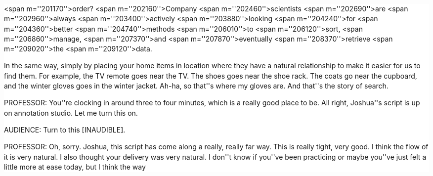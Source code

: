   <span m=''201170''>order?</span> <span m=''202160''>Company</span> <span m=''202460''>scientists</span>
  <span m=''202690''>are</span> <span m=''202960''>always</span> <span m=''203400''>actively</span>
  <span m=''203880''>looking</span> <span m=''204240''>for</span> <span m=''204360''>better</span>
  <span m=''204740''>methods</span> <span m=''206010''>to</span> <span m=''206120''>sort,</span>
  <span m=''206860''>manage,</span> <span m=''207370''>and</span> <span m=''207870''>eventually</span>
  <span m=''208370''>retrieve</span> <span m=''209020''>the</span> <span m=''209120''>data.</span>
  </p><p><span m=''210030''>In</span> <span m=''210120''>the</span> <span m=''210180''>same</span>
  <span m=''210440''>way,</span> <span m=''210940''>simply</span> <span m=''211270''>by</span>
  <span m=''211390''>placing</span> <span m=''211940''>your</span> <span m=''212130''>home</span>
  <span m=''212390''>items</span> <span m=''212830''>in</span> <span m=''212940''>location</span>
  <span m=''213430''>where</span> <span m=''213560''>they</span> <span m=''213650''>have</span>
  <span m=''213770''>a</span> <span m=''213820''>natural</span> <span m=''214230''>relationship</span>
  <span m=''214920''>to</span> <span m=''215440''>make</span> <span m=''215660''>it</span>
  <span m=''215820''>easier</span> <span m=''216160''>for</span> <span m=''216330''>us</span>
  <span m=''216520''>to</span> <span m=''216630''>find</span> <span m=''216930''>them.</span>
  <span m=''217930''>For</span> <span m=''218090''>example,</span> <span m=''218450''>the</span>
  <span m=''218710''>TV</span> <span m=''219110''>remote</span> <span m=''219470''>goes</span>
  <span m=''219770''>near</span> <span m=''219920''>the</span> <span m=''220080''>TV.</span>
  <span m=''220900''>The</span> <span m=''220970''>shoes</span> <span m=''221350''>goes</span>
  <span m=''221650''>near</span> <span m=''221830''>the</span> <span m=''222100''>shoe</span>
  <span m=''222360''>rack.</span> <span m=''223060''>The</span> <span m=''223170''>coats</span>
  <span m=''223530''>go</span> <span m=''223730''>near</span> <span m=''224000''>the</span>
  <span m=''224130''>cupboard,</span> <span m=''225100''>and</span> <span m=''225240''>the</span>
  <span m=''225340''>winter</span> <span m=''225640''>gloves</span> <span m=''225990''>goes</span>
  <span m=''226250''>in</span> <span m=''226310''>the</span> <span m=''226410''>winter</span>
  <span m=''226690''>jacket.</span> <span m=''227960''>Ah-ha,</span> <span m=''228300''>so</span>
  <span m=''228440''>that''s</span> <span m=''228680''>where</span> <span m=''228860''>my</span>
  <span m=''228960''>gloves</span> <span m=''229290''>are.</span> <span m=''229970''>And</span>
  <span m=''230270''>that''s</span> <span m=''230500''>the</span> <span m=''230590''>story</span>
  <span m=''230920''>of</span> <span m=''231020''>search.</span> </p><p><span m=''236932''>PROFESSOR:
  You''re</span> <span m=''237390''>clocking</span> <span m=''237660''>in</span> <span
  m=''237970''>around</span> <span m=''238690''>three</span> <span m=''238910''>to</span>
  <span m=''239000''>four</span> <span m=''239190''>minutes,</span> <span m=''239530''>which</span>
  <span m=''239690''>is</span> <span m=''239790''>a</span> <span m=''239850''>really</span>
  <span m=''240000''>good</span> <span m=''240140''>place</span> <span m=''240380''>to</span>
  <span m=''240470''>be.</span> <span m=''241780''>All</span> <span m=''241930''>right,</span>
  <span m=''244060''>Joshua''s</span> <span m=''244450''>script</span> <span m=''244770''>is</span>
  <span m=''244890''>up</span> <span m=''245040''>on</span> <span m=''245170''>annotation</span>
  <span m=''245730''>studio.</span> <span m=''248970''>Let me turn</span> <span m=''249467''>this
  on.</span> </p><p><span m=''252946''>AUDIENCE: Turn to this</span> <span m=''253443''>[INAUDIBLE].</span>
  </p><p><span m=''254437''>PROFESSOR: Oh,</span> <span m=''255928''>sorry.</span>
  <span m=''263390''>Joshua,</span> <span m=''263780''>this</span> <span m=''264090''>script</span>
  <span m=''264490''>has</span> <span m=''265020''>come</span> <span m=''265750''>along</span>
  <span m=''266160''>a</span> <span m=''266350''>really,</span> <span m=''266830''>really</span>
  <span m=''267000''>far</span> <span m=''267250''>way.</span> <span m=''267520''>This</span>
  <span m=''267760''>is</span> <span m=''268210''>really</span> <span m=''268610''>tight,</span>
  <span m=''269280''>very</span> <span m=''269520''>good.</span> <span m=''272880''>I</span>
  <span m=''272910''>think</span> <span m=''273210''>the</span> <span m=''273340''>flow</span>
  <span m=''273810''>of</span> <span m=''273940''>it</span> <span m=''274150''>is</span>
  <span m=''274390''>very</span> <span m=''274700''>natural.</span> <span m=''275650''>I</span>
  <span m=''275760''>also</span> <span m=''276040''>thought</span> <span m=''276260''>your</span>
  <span m=''276380''>delivery</span> <span m=''276840''>was</span> <span m=''277060''>very</span>
  <span m=''277310''>natural.</span> <span m=''279100''>I</span> <span m=''279210''>don''t</span>
  <span m=''279340''>know</span> <span m=''279640''>if</span> <span m=''279860''>you''ve</span>
  <span m=''280010''>been</span> <span m=''280160''>practicing</span> <span m=''281320''>or</span>
  <span m=''281680''>maybe</span> <span m=''281950''>you''ve</span> <span m=''282140''>just</span>
  <span m=''282465''>felt</span> <span m=''282790''>a</span> <span m=''283080''>little</span>
  <span m=''283230''>more</span> <span m=''283400''>at</span> <span m=''283480''>ease</span>
  <span m=''283750''>today,</span> <span m=''284130''>but</span> <span m=''284910''>I</span>
  <span m=''285030''>think</span> <span m=''285290''>the</span> <span m=''285430''>way</span>